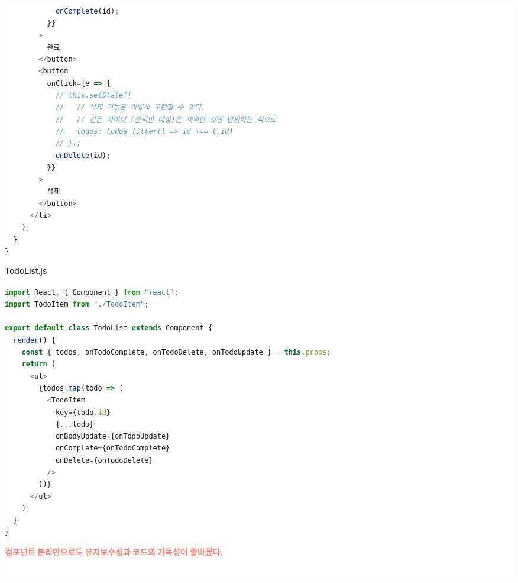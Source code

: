 ```js
            onComplete(id);
          }}
        >
          완료
        </button>
        <button
          onClick={e => {
            // this.setState({
            //   // 삭제 기능은 이렇게 구현할 수 있다.
            //   // 같은 아이디 (클릭한 대상)은 제외한 것만 반환하는 식으로
            //   todos: todos.filter(t => id !== t.id)
            // });
            onDelete(id);
          }}
        >
          삭제
        </button>
      </li>
    );
  }
}
```

TodoList.js

```js
import React, { Component } from "react";
import TodoItem from "./TodoItem";

export default class TodoList extends Component {
  render() {
    const { todos, onTodoComplete, onTodoDelete, onTodoUpdate } = this.props;
    return (
      <ul>
        {todos.map(todo => (
          <TodoItem
            key={todo.id}
            {...todo}
            onBodyUpdate={onTodoUpdate}
            onComplete={onTodoComplete}
            onDelete={onTodoDelete}
          />
        ))}
      </ul>
    );
  }
}
```

<b style="color:salmon">컴포넌트 분리만으로도 유지보수성과 코드의 가독성이 좋아졌다.</b>

<br>
